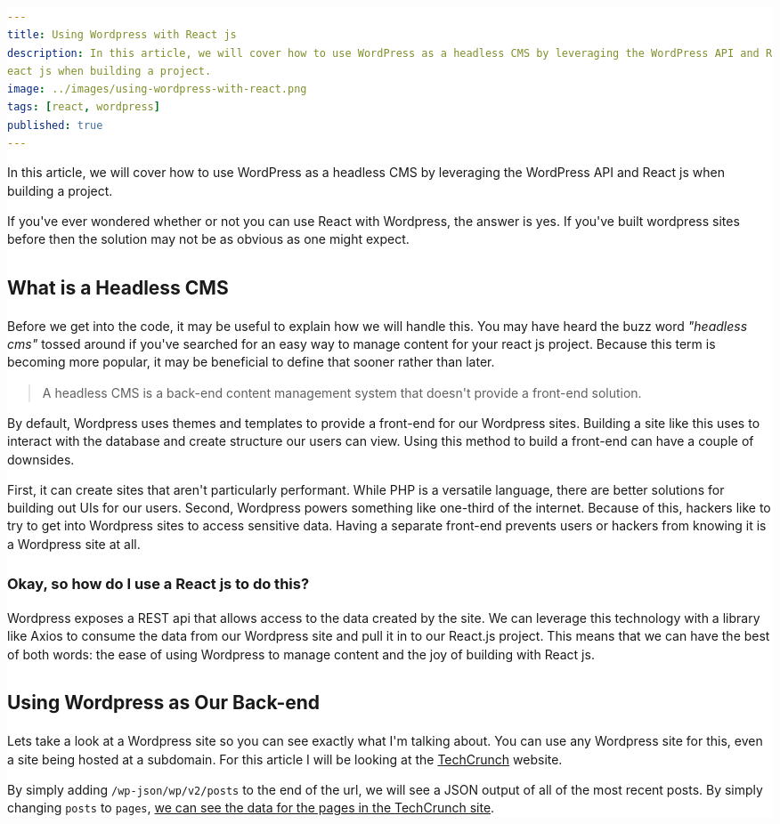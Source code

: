 ```yaml
---
title: Using Wordpress with React js
description: In this article, we will cover how to use WordPress as a headless CMS by leveraging the WordPress API and React js when building a project.
image: ../images/using-wordpress-with-react.png
tags: [react, wordpress]
published: true
---
```


In this article, we will cover how to use WordPress as a headless CMS by leveraging the WordPress API and React js when building a project.

If you've ever wondered whether or not you can use React with Wordpress, the answer is yes. If you've built wordpress sites before then the solution may not be as obvious as one might expect.

## What is a Headless CMS

Before we get into the code, it may be useful to explain how we will handle this. You may have heard the buzz word _"headless cms"_ tossed around if you've searched for an easy way to manage content for your react js project. Because this term is becoming more popular, it may be beneficial to define that sooner rather than later.

> A headless CMS is a back-end content management system that doesn't provide a front-end solution.

By default, Wordpress uses themes and templates to provide a front-end for our Wordpress sites. Building a site like this uses to interact with the database and create structure our users can view. Using this method to build a front-end can have a couple of downsides.

First, it can create sites that aren't particularly performant. While PHP is a versatile language, there are better solutions for building out UIs for our users. Second, Wordpress powers something like one-third of the internet. Because of this, hackers like to try to get into Wordpress sites to access sensitive data. Having a separate front-end prevents users or hackers from knowing it is a Wordpress site at all.

<Gif src='https://media.giphy.com/media/DBfYJqH5AokgM/giphy.mp4' />

### Okay, so how do I use a React js to do this?

Wordpress exposes a REST api that allows access to the data created by the site. We can leverage this technology with a library like Axios to consume the data from our Wordpress site and pull it in to our React.js project. This means that we can have the best of both words: the ease of using Wordpress to manage content and the joy of building with React js.

## Using Wordpress as Our Back-end

Lets take a look at a Wordpress site so you can see exactly what I'm talking about. You can use any Wordpress site for this, even a site being hosted at a subdomain. For this article I will be looking at the [TechCrunch](https://techcrunch.com/) website.

By simply adding `/wp-json/wp/v2/posts` to the end of the url, we will see a JSON output of all of the most recent posts. By simply changing `posts` to `pages`, [we can see the data for the pages in the TechCrunch site](https://techcrunch.com/wp-json/wp/v2/pages).
